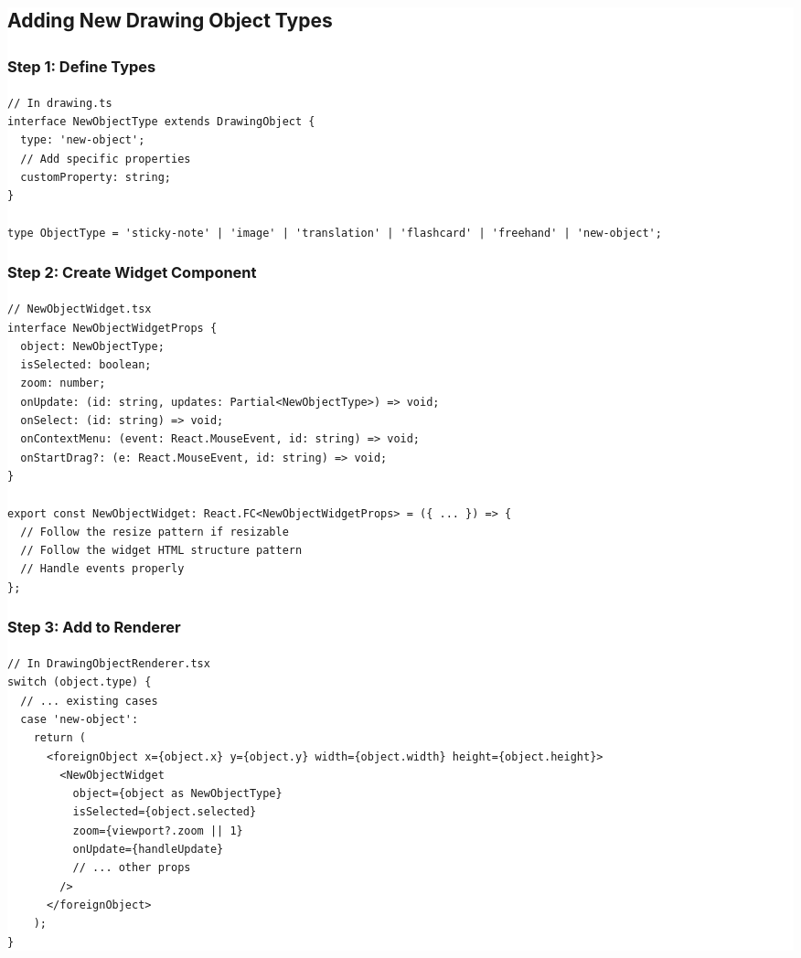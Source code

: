 ## Adding New Drawing Object Types

### Step 1: Define Types
```tsx
// In drawing.ts
interface NewObjectType extends DrawingObject {
  type: 'new-object';
  // Add specific properties
  customProperty: string;
}

type ObjectType = 'sticky-note' | 'image' | 'translation' | 'flashcard' | 'freehand' | 'new-object';
```

### Step 2: Create Widget Component
```tsx
// NewObjectWidget.tsx
interface NewObjectWidgetProps {
  object: NewObjectType;
  isSelected: boolean;
  zoom: number;
  onUpdate: (id: string, updates: Partial<NewObjectType>) => void;
  onSelect: (id: string) => void;
  onContextMenu: (event: React.MouseEvent, id: string) => void;
  onStartDrag?: (e: React.MouseEvent, id: string) => void;
}

export const NewObjectWidget: React.FC<NewObjectWidgetProps> = ({ ... }) => {
  // Follow the resize pattern if resizable
  // Follow the widget HTML structure pattern
  // Handle events properly
};
```

### Step 3: Add to Renderer
```tsx
// In DrawingObjectRenderer.tsx
switch (object.type) {
  // ... existing cases
  case 'new-object':
    return (
      <foreignObject x={object.x} y={object.y} width={object.width} height={object.height}>
        <NewObjectWidget 
          object={object as NewObjectType}
          isSelected={object.selected}
          zoom={viewport?.zoom || 1}
          onUpdate={handleUpdate}
          // ... other props
        />
      </foreignObject>
    );
}
```
